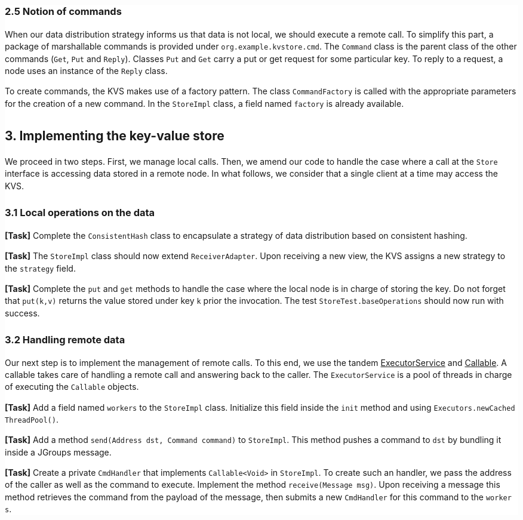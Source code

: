 ### 2.5 Notion of commands

When our data distribution strategy informs us that data is not local, we should execute a remote call.
To simplify this part, a package of marshallable commands is provided under `org.example.kvstore.cmd`.
The `Command` class is the parent class of the other commands (`Get`, `Put` and `Reply`).
Classes `Put` and `Get` carry a put or get request for some particular key.
To reply to a request, a node uses an instance of the `Reply` class.

To create commands, the KVS makes use of a factory pattern.
The class `CommandFactory` is called with the appropriate parameters for the creation of a new command.
In the `StoreImpl` class, a field named `factory` is already available.

## 3. Implementing the key-value store

We proceed in two steps.
First, we manage local calls.
Then, we amend our code to handle the case where a call at the `Store` interface is accessing data stored in a remote node.
In what follows, we consider that a single client at a time may access the KVS.

### 3.1 Local operations on the data

**[Task]** Complete the `ConsistentHash` class to encapsulate a strategy of data distribution based on consistent hashing.

**[Task]** The `StoreImpl` class should now extend `ReceiverAdapter`.
Upon receiving a new view, the KVS assigns a new strategy to the `strategy` field.

**[Task]** Complete the `put` and `get` methods to handle the case where the local node is in charge of storing the key.
Do not forget that `put(k,v)` returns the value stored under key `k` prior the invocation.
The test `StoreTest.baseOperations` should now run with success.

### 3.2 Handling remote data

Our next step is to implement the management of remote calls.
To this end, we use the tandem [ExecutorService](https://docs.oracle.com/javase/7/docs/api/java/util/concurrent/ExecutorService.html) and [Callable](https://docs.oracle.com/javase/7/docs/api/java/util/concurrent/Callable.html).
A callable takes care of handling a remote call and answering back to the caller.
The `ExecutorService` is a pool of threads in charge of executing the `Callable` objects.

**[Task]** Add a field named `workers` to the `StoreImpl` class.
Initialize this field inside the `init` method and using `Executors.newCachedThreadPool()`.

**[Task]** Add a method `send(Address dst, Command command)` to `StoreImpl`.
This method pushes a command to `dst` by bundling it inside a JGroups message.

**[Task]** Create a private `CmdHandler` that implements `Callable<Void>` in `StoreImpl`.
To create such an handler, we pass the address of the caller as well as the command to execute.
Implement the method `receive(Message msg)`.
Upon receiving a message this method retrieves the command from the payload of the message, then submits a new `CmdHandler` for this command to the `workers`.
